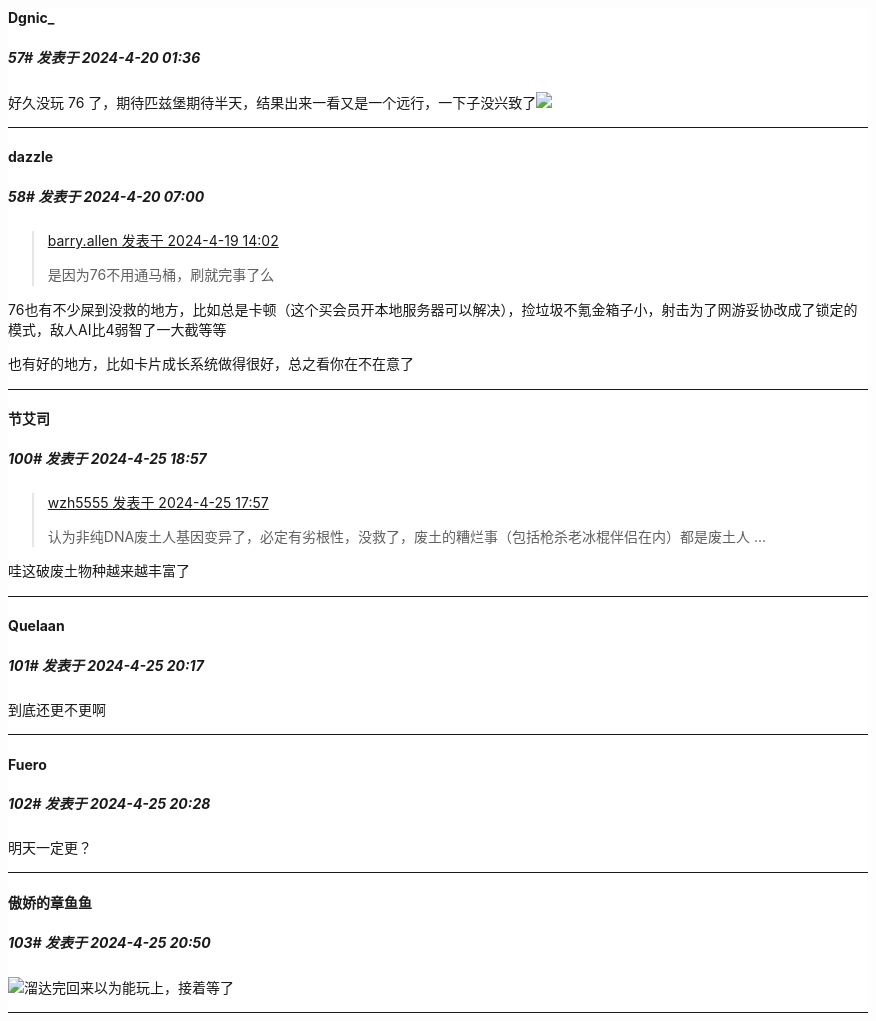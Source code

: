 ####  Dgnic_  
##### 57#       发表于 2024-4-20 01:36

好久没玩 76 了，期待匹兹堡期待半天，结果出来一看又是一个远行，一下子没兴致了<img src="https://static.saraba1st.com/image/smiley/face2017/009.gif" referrerpolicy="no-referrer">


*****

####  dazzle  
##### 58#       发表于 2024-4-20 07:00

<blockquote><a href="httphttps://bbs.saraba1st.com/2b/forum.php?mod=redirect&amp;goto=findpost&amp;pid=64649609&amp;ptid=2180471" target="_blank">barry.allen 发表于 2024-4-19 14:02</a>

是因为76不用通马桶，刷就完事了么</blockquote>
76也有不少屎到没救的地方，比如总是卡顿（这个买会员开本地服务器可以解决），捡垃圾不氪金箱子小，射击为了网游妥协改成了锁定的模式，敌人AI比4弱智了一大截等等

也有好的地方，比如卡片成长系统做得很好，总之看你在不在意了

*****

####  节艾司  
##### 100#       发表于 2024-4-25 18:57

<blockquote><a href="httphttps://bbs.saraba1st.com/2b/forum.php?mod=redirect&amp;goto=findpost&amp;pid=64716787&amp;ptid=2180471" target="_blank">wzh5555 发表于 2024-4-25 17:57</a>

认为非纯DNA废土人基因变异了，必定有劣根性，没救了，废土的糟烂事（包括枪杀老冰棍伴侣在内）都是废土人 ...</blockquote>
哇这破废土物种越来越丰富了


*****

####  Quelaan  
##### 101#       发表于 2024-4-25 20:17

到底还更不更啊


*****

####  Fuero  
##### 102#       发表于 2024-4-25 20:28

明天一定更？


*****

####  傲娇的章鱼鱼  
##### 103#       发表于 2024-4-25 20:50

<img src="https://static.saraba1st.com/image/smiley/face2017/009.gif" referrerpolicy="no-referrer">溜达完回来以为能玩上，接着等了


*****
